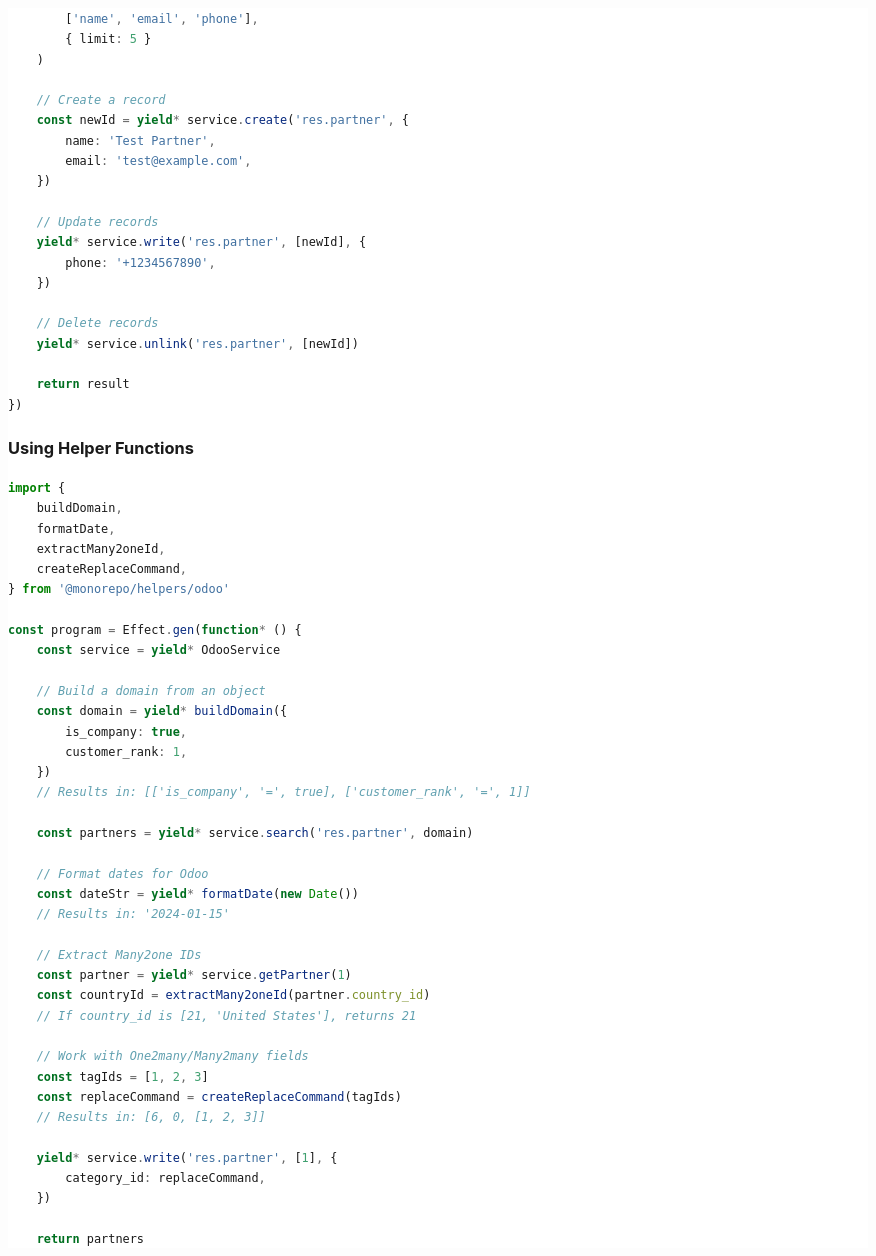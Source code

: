 ```typescript
        ['name', 'email', 'phone'],
        { limit: 5 }
    )

    // Create a record
    const newId = yield* service.create('res.partner', {
        name: 'Test Partner',
        email: 'test@example.com',
    })

    // Update records
    yield* service.write('res.partner', [newId], {
        phone: '+1234567890',
    })

    // Delete records
    yield* service.unlink('res.partner', [newId])

    return result
})
```

### Using Helper Functions

```typescript
import {
    buildDomain,
    formatDate,
    extractMany2oneId,
    createReplaceCommand,
} from '@monorepo/helpers/odoo'

const program = Effect.gen(function* () {
    const service = yield* OdooService

    // Build a domain from an object
    const domain = yield* buildDomain({
        is_company: true,
        customer_rank: 1,
    })
    // Results in: [['is_company', '=', true], ['customer_rank', '=', 1]]

    const partners = yield* service.search('res.partner', domain)

    // Format dates for Odoo
    const dateStr = yield* formatDate(new Date())
    // Results in: '2024-01-15'

    // Extract Many2one IDs
    const partner = yield* service.getPartner(1)
    const countryId = extractMany2oneId(partner.country_id)
    // If country_id is [21, 'United States'], returns 21

    // Work with One2many/Many2many fields
    const tagIds = [1, 2, 3]
    const replaceCommand = createReplaceCommand(tagIds)
    // Results in: [6, 0, [1, 2, 3]]

    yield* service.write('res.partner', [1], {
        category_id: replaceCommand,
    })

    return partners
```